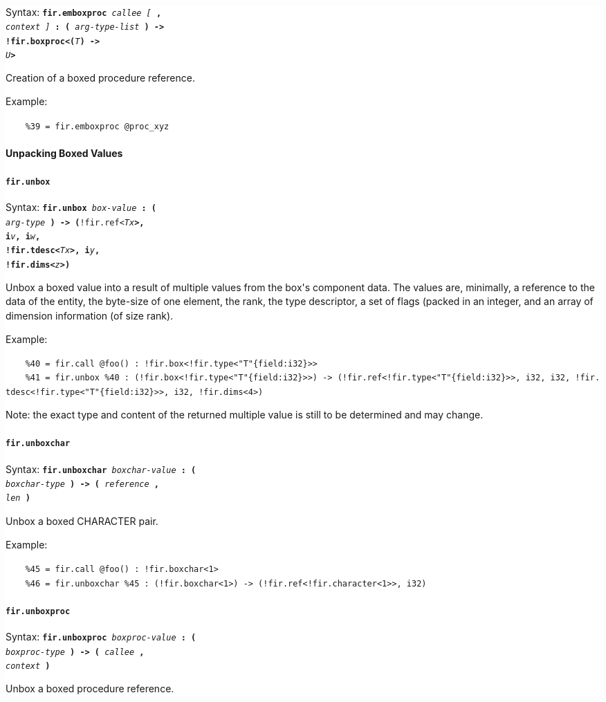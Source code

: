 
Syntax:	<code><b>fir.emboxproc</b> <em>callee [</em> <b>,</b> <em>context ]</em> <b>: (</b> <em>arg-type-list</em> <b>) -&gt; !fir.boxproc&lt;(</b><em>T</em><b>) -&gt;</b> <em>U</em><b>&gt;</b></code>

Creation of a boxed procedure reference.

Example:

```mlir
    %39 = fir.emboxproc @proc_xyz
```

#### Unpacking Boxed Values


#### `fir.unbox`


Syntax:	<code><b>fir.unbox</b> <em>box-value</em> <b>: (</b> <em>arg-type</em> <b>) -&gt; (</b>!fir.ref&lt;<em>Tx</em><b>&gt;, i</b><em>v</em><b>, i</b><em>w</em><b>, !fir.tdesc&lt;</b><em>Tx</em><b>&gt;, i</b><em>y</em><b>, !fir.dims&lt;</b><em>z</em><b>&gt;)</b></code>

Unbox a boxed value into a result of multiple values from the box's
component data.  The values are, minimally, a reference to the data of the
entity, the byte-size of one element, the rank, the type descriptor, a set
of flags (packed in an integer, and an array of dimension information (of
size rank).

Example:

```mlir
    %40 = fir.call @foo() : !fir.box<!fir.type<"T"{field:i32}>>
    %41 = fir.unbox %40 : (!fir.box<!fir.type<"T"{field:i32}>>) -> (!fir.ref<!fir.type<"T"{field:i32}>>, i32, i32, !fir.tdesc<!fir.type<"T"{field:i32}>>, i32, !fir.dims<4>)
```

Note: the exact type and content of the returned multiple value is still to
be determined and may change.

#### `fir.unboxchar`

Syntax:	<code><b>fir.unboxchar</b> <em>boxchar-value</em> <b>: (</b> <em>boxchar-type</em> <b>) -&gt; (</b> <em>reference</em> <b>,</b> <em>len</em> <b>)</b></code>

Unbox a boxed CHARACTER pair.

Example:

```mlir
    %45 = fir.call @foo() : !fir.boxchar<1>
    %46 = fir.unboxchar %45 : (!fir.boxchar<1>) -> (!fir.ref<!fir.character<1>>, i32)
```

#### `fir.unboxproc`


Syntax:	<code><b>fir.unboxproc</b> <em>boxproc-value</em> <b>: (</b> <em>boxproc-type</em> <b>) -> (</b> <em>callee</em> <b>,</b> <em>context</em> <b>)</b></code>

Unbox a boxed procedure reference.
